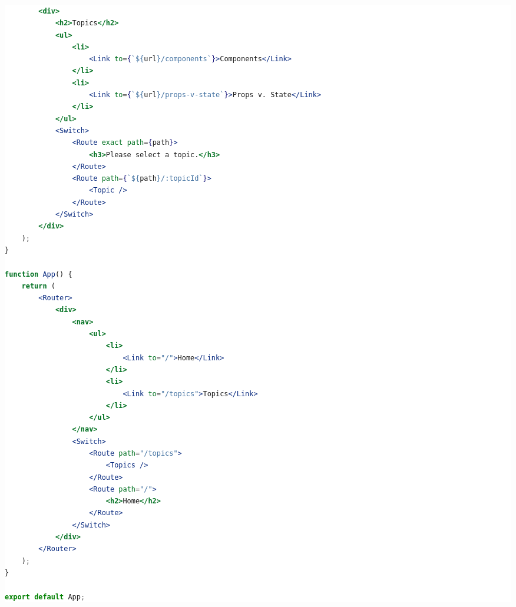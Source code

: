 ```jsx
        <div>
            <h2>Topics</h2>
            <ul>
                <li>
                    <Link to={`${url}/components`}>Components</Link>
                </li>
                <li>
                    <Link to={`${url}/props-v-state`}>Props v. State</Link>
                </li>
            </ul>
            <Switch>
                <Route exact path={path}>
                    <h3>Please select a topic.</h3>
                </Route>
                <Route path={`${path}/:topicId`}>
                    <Topic />
                </Route>
            </Switch>
        </div>
    );
}

function App() {
    return (
        <Router>
            <div>
                <nav>
                    <ul>
                        <li>
                            <Link to="/">Home</Link>
                        </li>
                        <li>
                            <Link to="/topics">Topics</Link>
                        </li>
                    </ul>
                </nav>
                <Switch>
                    <Route path="/topics">
                        <Topics />
                    </Route>
                    <Route path="/">
                        <h2>Home</h2>
                    </Route>
                </Switch>
            </div>
        </Router>
    );
}

export default App;
```
